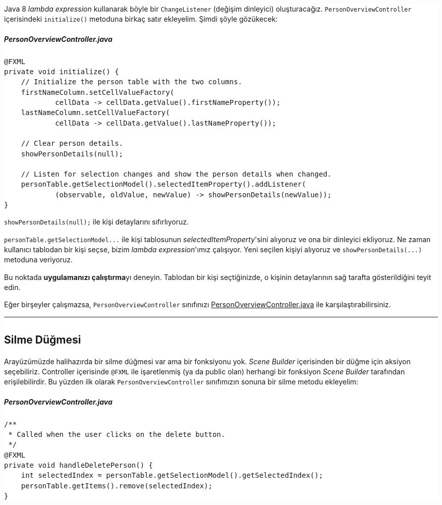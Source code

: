 Java 8 *lambda expression* kullanarak böyle bir `ChangeListener` (değişim dinleyici) oluşturacağız. `PersonOverviewController` içerisindeki `initialize()` metoduna birkaç satır ekleyelim. Şimdi şöyle gözükecek:


##### PersonOverviewController.java

<pre class="prettyprint lang-java">
@FXML
private void initialize() {
    // Initialize the person table with the two columns.
    firstNameColumn.setCellValueFactory(
            cellData -> cellData.getValue().firstNameProperty());
    lastNameColumn.setCellValueFactory(
            cellData -> cellData.getValue().lastNameProperty());

    // Clear person details.
    showPersonDetails(null);

    // Listen for selection changes and show the person details when changed.
    personTable.getSelectionModel().selectedItemProperty().addListener(
            (observable, oldValue, newValue) -> showPersonDetails(newValue));
}
</pre>

`showPersonDetails(null);` ile kişi detaylarını sıfırlıyoruz. 

`personTable.getSelectionModel...` ile kişi tablosunun *selectedItemProperty*'sini alıyoruz ve ona bir dinleyici ekliyoruz. Ne zaman kullanıcı tablodan bir kişi seçse, bizim *lambda expression*'ımız çalışıyor. Yeni seçilen kişiyi alıyoruz ve `showPersonDetails(...)` metoduna veriyoruz.

Bu noktada **uygulamanızı çalıştırma**yı deneyin. Tablodan bir kişi seçtiğinizde, o kişinin detaylarının sağ tarafta gösterildiğini teyit edin.

Eğer birşeyler çalışmazsa, `PersonOverviewController` sınıfınızı [PersonOverviewController.java](PersonOverviewController.java) ile karşılaştırabilirsiniz.  

*****

## Silme Düğmesi

Arayüzümüzde halihazırda bir silme düğmesi var ama bir fonksiyonu yok. *Scene Builder* içerisinden bir düğme için aksiyon seçebiliriz. Controller içerisinde `@FXML` ile işaretlenmiş (ya da public olan) herhangi bir fonksiyon *Scene Builder* tarafından erişilebilirdir. Bu yüzden ilk olarak `PersonOverviewController` sınıfımızın sonuna bir silme metodu ekleyelim:


##### PersonOverviewController.java

<pre class="prettyprint lang-java">
/**
 * Called when the user clicks on the delete button.
 */
@FXML
private void handleDeletePerson() {
    int selectedIndex = personTable.getSelectionModel().getSelectedIndex();
    personTable.getItems().remove(selectedIndex);
}
</pre>
